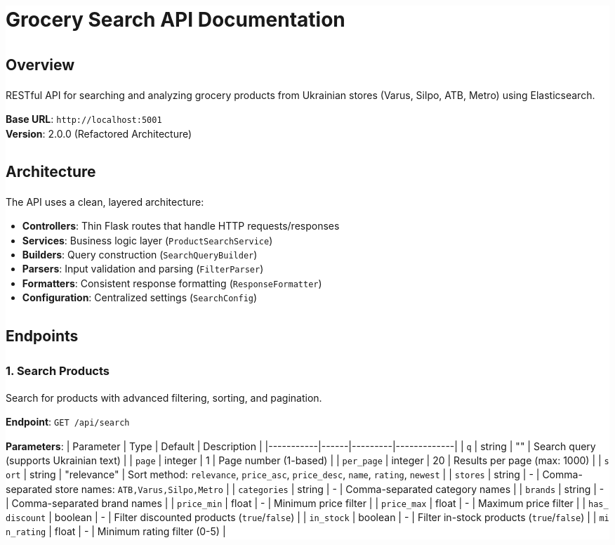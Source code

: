 # Grocery Search API Documentation

## Overview

RESTful API for searching and analyzing grocery products from Ukrainian stores (Varus, Silpo, ATB, Metro) using Elasticsearch.

**Base URL**: `http://localhost:5001`  
**Version**: 2.0.0 (Refactored Architecture)

## Architecture

The API uses a clean, layered architecture:

- **Controllers**: Thin Flask routes that handle HTTP requests/responses
- **Services**: Business logic layer (`ProductSearchService`)
- **Builders**: Query construction (`SearchQueryBuilder`)
- **Parsers**: Input validation and parsing (`FilterParser`)
- **Formatters**: Consistent response formatting (`ResponseFormatter`)
- **Configuration**: Centralized settings (`SearchConfig`)

## Endpoints

### 1. Search Products

Search for products with advanced filtering, sorting, and pagination.

**Endpoint**: `GET /api/search`

**Parameters**:
| Parameter | Type | Default | Description |
|-----------|------|---------|-------------|
| `q` | string | "" | Search query (supports Ukrainian text) |
| `page` | integer | 1 | Page number (1-based) |
| `per_page` | integer | 20 | Results per page (max: 1000) |
| `sort` | string | "relevance" | Sort method: `relevance`, `price_asc`, `price_desc`, `name`, `rating`, `newest` |
| `stores` | string | - | Comma-separated store names: `ATB,Varus,Silpo,Metro` |
| `categories` | string | - | Comma-separated category names |
| `brands` | string | - | Comma-separated brand names |
| `price_min` | float | - | Minimum price filter |
| `price_max` | float | - | Maximum price filter |
| `has_discount` | boolean | - | Filter discounted products (`true`/`false`) |
| `in_stock` | boolean | - | Filter in-stock products (`true`/`false`) |
| `min_rating` | float | - | Minimum rating filter (0-5) |
